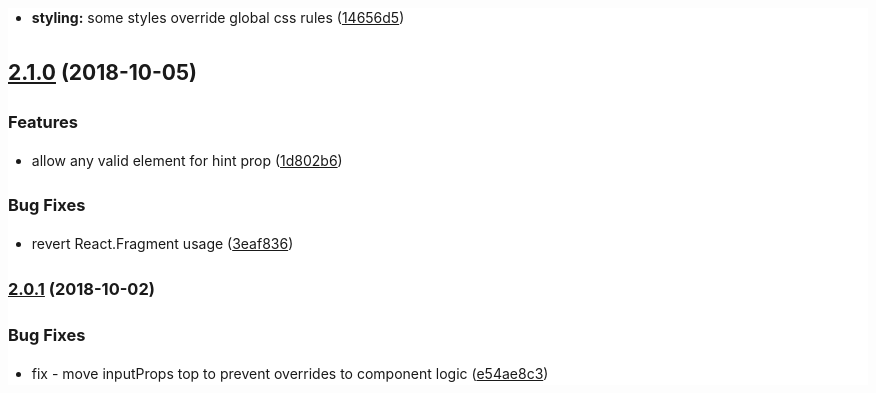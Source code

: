* **styling:** some styles override global css rules ([14656d5](https://github.com/alioguzhan/react-editext/commit/14656d580e82a287be88004cbd0ce43cf7e1ab2d))

## [2.1.0](https://github.com/alioguzhan/react-editext/compare/v2.0.1...v2.1.0) (2018-10-05)


### Features

* allow any valid element for hint prop ([1d802b6](https://github.com/alioguzhan/react-editext/commit/1d802b63f4d009b229487362a62e0c18175f1f2d))


### Bug Fixes

* revert React.Fragment usage ([3eaf836](https://github.com/alioguzhan/react-editext/commit/3eaf836e4d046f263534aa6786bf6bf4e838acea))

### [2.0.1](https://github.com/alioguzhan/react-editext/compare/v2.0.0...v2.0.1) (2018-10-02)


### Bug Fixes

* fix - move inputProps top to prevent overrides to component logic ([e54ae8c3](https://github.com/alioguzhan/react-editext/commit/e54ae8c3eb996e12cc83f79c15df3f319d16f7dc))
